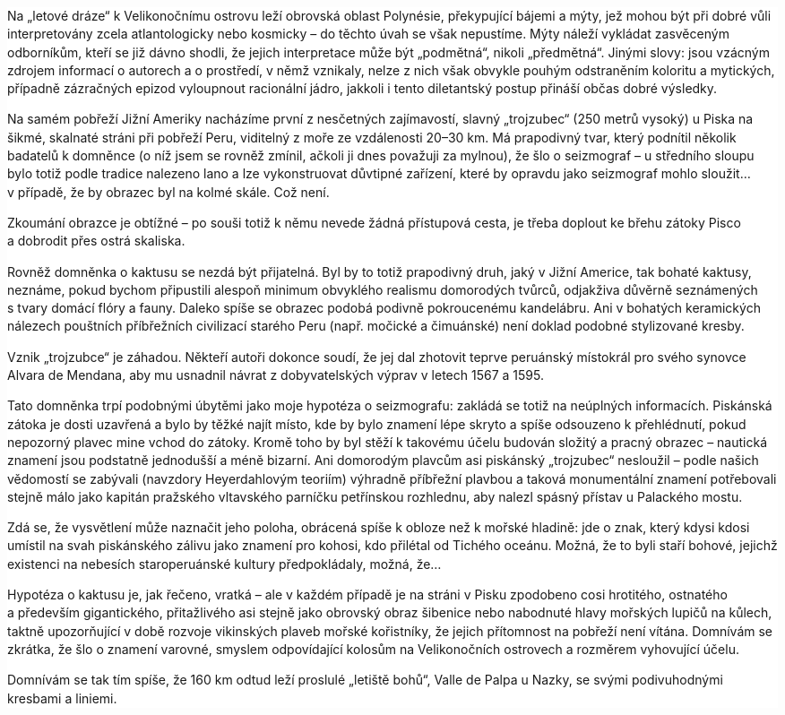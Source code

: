 Na „letové dráze“ k Velikonočnímu ostrovu leží obrovská oblast Polynésie, překypující bájemi a mýty, jež mohou být při dobré vůli interpretovány zcela atlantologicky nebo kosmicky – do těchto úvah se však nepustíme. Mýty náleží vykládat zasvěceným odborníkům, kteří se již dávno shodli, že jejich interpretace může být „podmětná“, nikoli „předmětná“. Jinými slovy: jsou vzácným zdrojem informací o autorech a o prostředí, v němž vznikaly, nelze z nich však obvykle pouhým odstraněním koloritu a mytických, případně zázračných epizod vyloupnout racionální jádro, jakkoli i tento diletantský postup přináší občas dobré výsledky.

Na samém pobřeží Jižní Ameriky nacházíme první z nesčetných zajímavostí, slavný „trojzubec“ (250 metrů vysoký) u Piska na šikmé, skalnaté stráni při pobřeží Peru, viditelný z moře ze vzdálenosti 20–30 km. Má prapodivný tvar, který podnítil několik badatelů k domněnce (o níž jsem se rovněž zmínil, ačkoli ji dnes považuji za mylnou), že šlo o seizmograf – u středního sloupu bylo totiž podle tradice nalezeno lano a lze vykonstruovat důvtipné zařízení, které by opravdu jako seizmograf mohlo sloužit… v případě, že by obrazec byl na kolmé skále. Což není.

Zkoumání obrazce je obtížné – po souši totiž k němu nevede žádná přístupová cesta, je třeba doplout ke břehu zátoky Pisco a dobrodit přes ostrá skaliska.

Rovněž domněnka o kaktusu se nezdá být přijatelná. Byl by to totiž prapodivný druh, jaký v Jižní Americe, tak bohaté kaktusy, neznáme, pokud bychom připustili alespoň minimum obvyklého realismu domorodých tvůrců, odjakživa důvěrně seznámených s tvary domácí flóry a fauny. Daleko spíše se obrazec podobá podivně pokroucenému kandelábru. Ani v bohatých keramických nálezech pouštních příbřežních civilizací starého Peru (např. močické a čimuánské) není doklad podobné stylizované kresby.

Vznik „trojzubce“ je záhadou. Někteří autoři dokonce soudí, že jej dal zhotovit teprve peruánský místokrál pro svého synovce Alvara de Mendana, aby mu usnadnil návrat z dobyvatelských výprav v letech 1567 a 1595.

Tato domněnka trpí podobnými úbytěmi jako moje hypotéza o seizmografu: zakládá se totiž na neúplných informacích. Piskánská zátoka je dosti uzavřená a bylo by těžké najít místo, kde by bylo znamení lépe skryto a spíše odsouzeno k přehlédnutí, pokud nepozorný plavec mine vchod do zátoky. Kromě toho by byl stěží k takovému účelu budován složitý a pracný obrazec – nautická znamení jsou podstatně jednodušší a méně bizarní. Ani domorodým plavcům asi piskánský „trojzubec“ nesloužil – podle našich vědomostí se zabývali (navzdory Heyerdahlovým teoriím) výhradně příbřežní plavbou a taková monumentální znamení potřebovali stejně málo jako kapitán pražského vltavského parníčku petřínskou rozhlednu, aby nalezl spásný přístav u Palackého mostu.

Zdá se, že vysvětlení může naznačit jeho poloha, obrácená spíše k obloze než k mořské hladině: jde o znak, který kdysi kdosi umístil na svah piskánského zálivu jako znamení pro kohosi, kdo přilétal od Tichého oceánu. Možná, že to byli staří bohové, jejichž existenci na nebesích staroperuánské kultury předpokládaly, možná, že…

Hypotéza o kaktusu je, jak řečeno, vratká – ale v každém případě je na stráni v Pisku zpodobeno cosi hrotitého, ostnatého a především gigantického, přitažlivého asi stejně jako obrovský obraz šibenice nebo nabodnuté hlavy mořských lupičů na kůlech, taktně upozorňující v době rozvoje vikinských plaveb mořské kořistníky, že jejich přítomnost na pobřeží není vítána. Domnívám se zkrátka, že šlo o znamení varovné, smyslem odpovídající kolosům na Velikonočních ostrovech a rozměrem vyhovující účelu.

Domnívám se tak tím spíše, že 160 km odtud leží proslulé „letiště bohů“, Valle de Palpa u Nazky, se svými podivuhodnými kresbami a liniemi.

</section>

<section>
